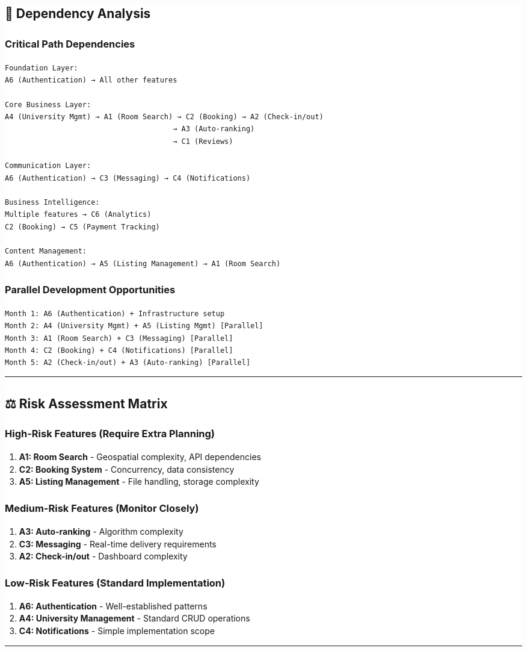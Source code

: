 
## 🔄 **Dependency Analysis**

### **Critical Path Dependencies**
```
Foundation Layer:
A6 (Authentication) → All other features

Core Business Layer:
A4 (University Mgmt) → A1 (Room Search) → C2 (Booking) → A2 (Check-in/out)
                                       → A3 (Auto-ranking)
                                       → C1 (Reviews)

Communication Layer:
A6 (Authentication) → C3 (Messaging) → C4 (Notifications)

Business Intelligence:
Multiple features → C6 (Analytics)
C2 (Booking) → C5 (Payment Tracking)

Content Management:
A6 (Authentication) → A5 (Listing Management) → A1 (Room Search)
```

### **Parallel Development Opportunities**
```
Month 1: A6 (Authentication) + Infrastructure setup
Month 2: A4 (University Mgmt) + A5 (Listing Mgmt) [Parallel]
Month 3: A1 (Room Search) + C3 (Messaging) [Parallel]
Month 4: C2 (Booking) + C4 (Notifications) [Parallel]
Month 5: A2 (Check-in/out) + A3 (Auto-ranking) [Parallel]
```

---

## ⚖️ **Risk Assessment Matrix**

### **High-Risk Features (Require Extra Planning)**
1. **A1: Room Search** - Geospatial complexity, API dependencies
2. **C2: Booking System** - Concurrency, data consistency
3. **A5: Listing Management** - File handling, storage complexity

### **Medium-Risk Features (Monitor Closely)**
1. **A3: Auto-ranking** - Algorithm complexity
2. **C3: Messaging** - Real-time delivery requirements
3. **A2: Check-in/out** - Dashboard complexity

### **Low-Risk Features (Standard Implementation)**
1. **A6: Authentication** - Well-established patterns
2. **A4: University Management** - Standard CRUD operations
3. **C4: Notifications** - Simple implementation scope

---